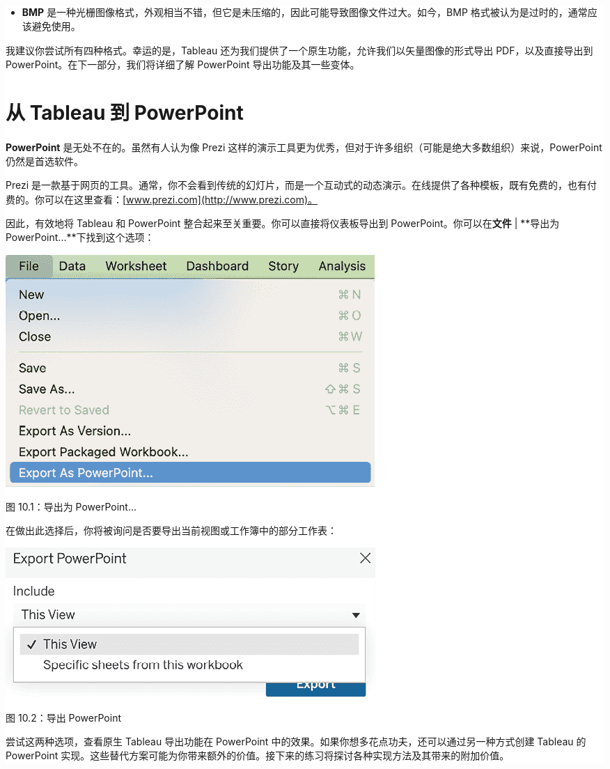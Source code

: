 +   **BMP** 是一种光栅图像格式，外观相当不错，但它是未压缩的，因此可能导致图像文件过大。如今，BMP 格式被认为是过时的，通常应该避免使用。

我建议你尝试所有四种格式。幸运的是，Tableau 还为我们提供了一个原生功能，允许我们以矢量图像的形式导出 PDF，以及直接导出到 PowerPoint。在下一部分，我们将详细了解 PowerPoint 导出功能及其一些变体。

# 从 Tableau 到 PowerPoint

**PowerPoint** 是无处不在的。虽然有人认为像 Prezi 这样的演示工具更为优秀，但对于许多组织（可能是绝大多数组织）来说，PowerPoint 仍然是首选软件。

Prezi 是一款基于网页的工具。通常，你不会看到传统的幻灯片，而是一个互动式的动态演示。在线提供了各种模板，既有免费的，也有付费的。你可以在这里查看：[www.prezi.com](http://www.prezi.com)。

因此，有效地将 Tableau 和 PowerPoint 整合起来至关重要。你可以直接将仪表板导出到 PowerPoint。你可以在**文件** | **导出为 PowerPoint...**下找到这个选项：

![](img/B18435_10_01.png)

图 10.1：导出为 PowerPoint…

在做出此选择后，你将被询问是否要导出当前视图或工作簿中的部分工作表：

![](img/B18435_10_02.png)

图 10.2：导出 PowerPoint

尝试这两种选项，查看原生 Tableau 导出功能在 PowerPoint 中的效果。如果你想多花点功夫，还可以通过另一种方式创建 Tableau 的 PowerPoint 实现。这些替代方案可能为你带来额外的价值。接下来的练习将探讨各种实现方法及其带来的附加价值。
